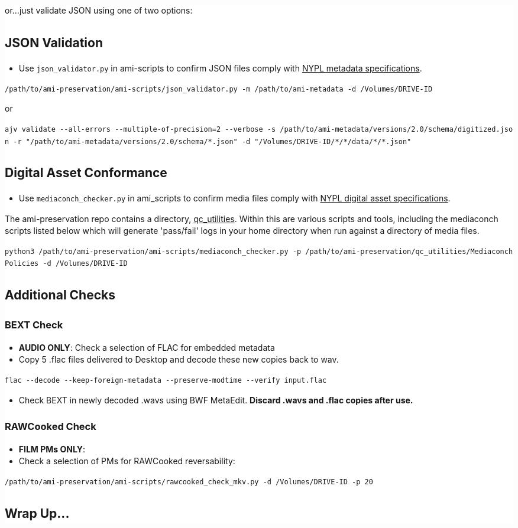 or...just validate JSON using one of two options:

## JSON Validation

  * Use ```json_validator.py``` in ami-scripts to confirm JSON files comply with [NYPL metadata specifications](https://nypl.github.io/ami-preservation/pages/ami-metadata.html). 

```
/path/to/ami-preservation/ami-scripts/json_validator.py -m /path/to/ami-metadata -d /Volumes/DRIVE-ID
```
or

```
ajv validate --all-errors --multiple-of-precision=2 --verbose -s /path/to/ami-metadata/versions/2.0/schema/digitized.json -r "/path/to/ami-metadata/versions/2.0/schema/*.json" -d "/Volumes/DRIVE-ID/*/*/data/*/*.json"
```

## Digital Asset Conformance

  * Use ```mediaconch_checker.py``` in ami_scripts to confirm media files comply with [NYPL digital asset specifications](https://nypl.github.io/ami-preservation/pages/ami-specifications.html).

The ami-preservation repo contains a directory, [qc_utilities](https://github.com/NYPL/ami-preservation/tree/master/qc_utilities). Within this are various scripts and tools, including the mediaconch scripts listed below which will generate 'pass/fail' logs in your home directory when run against a directory of media files.
```
python3 /path/to/ami-preservation/ami-scripts/mediaconch_checker.py -p /path/to/ami-preservation/qc_utilities/MediaconchPolicies -d /Volumes/DRIVE-ID
```
## Additional Checks 
  
### BEXT Check
  * **AUDIO ONLY**: Check a selection of FLAC for embedded metadata
  * Copy 5 .flac files delivered to Desktop and decode these new copies back to wav.
```
flac --decode --keep-foreign-metadata --preserve-modtime --verify input.flac
```
  * Check BEXT in newly decoded .wavs using BWF MetaEdit. **Discard .wavs and .flac copies after use.**
  
### RAWCooked Check
  * **FILM PMs ONLY**:
  * Check a selection of PMs for RAWCooked reversability:
  ```
  /path/to/ami-preservation/ami-scripts/rawcooked_check_mkv.py -d /Volumes/DRIVE-ID -p 20
  ```

## Wrap Up...
  